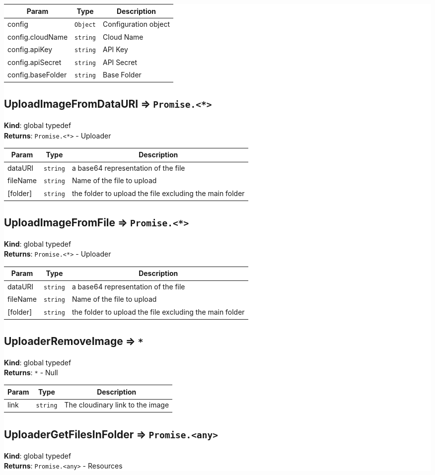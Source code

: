 | Param | Type | Description |
| --- | --- | --- |
| config | <code>Object</code> | Configuration object |
| config.cloudName | <code>string</code> | Cloud Name |
| config.apiKey | <code>string</code> | API Key |
| config.apiSecret | <code>string</code> | API Secret |
| config.baseFolder | <code>string</code> | Base Folder |

<a name="UploadImageFromDataURI"></a>

## UploadImageFromDataURI ⇒ <code>Promise.&lt;\*&gt;</code>
**Kind**: global typedef  
**Returns**: <code>Promise.&lt;\*&gt;</code> - Uploader  

| Param | Type | Description |
| --- | --- | --- |
| dataURI | <code>string</code> | a base64 representation of the file |
| fileName | <code>string</code> | Name of the file to upload |
| [folder] | <code>string</code> | the folder to upload the file excluding the main folder |

<a name="UploadImageFromFile"></a>

## UploadImageFromFile ⇒ <code>Promise.&lt;\*&gt;</code>
**Kind**: global typedef  
**Returns**: <code>Promise.&lt;\*&gt;</code> - Uploader  

| Param | Type | Description |
| --- | --- | --- |
| dataURI | <code>string</code> | a base64 representation of the file |
| fileName | <code>string</code> | Name of the file to upload |
| [folder] | <code>string</code> | the folder to upload the file excluding the main folder |

<a name="UploaderRemoveImage"></a>

## UploaderRemoveImage ⇒ <code>\*</code>
**Kind**: global typedef  
**Returns**: <code>\*</code> - Null  

| Param | Type | Description |
| --- | --- | --- |
| link | <code>string</code> | The cloudinary link to the image |

<a name="UploaderGetFilesInFolder"></a>

## UploaderGetFilesInFolder ⇒ <code>Promise.&lt;any&gt;</code>
**Kind**: global typedef  
**Returns**: <code>Promise.&lt;any&gt;</code> - Resources  
